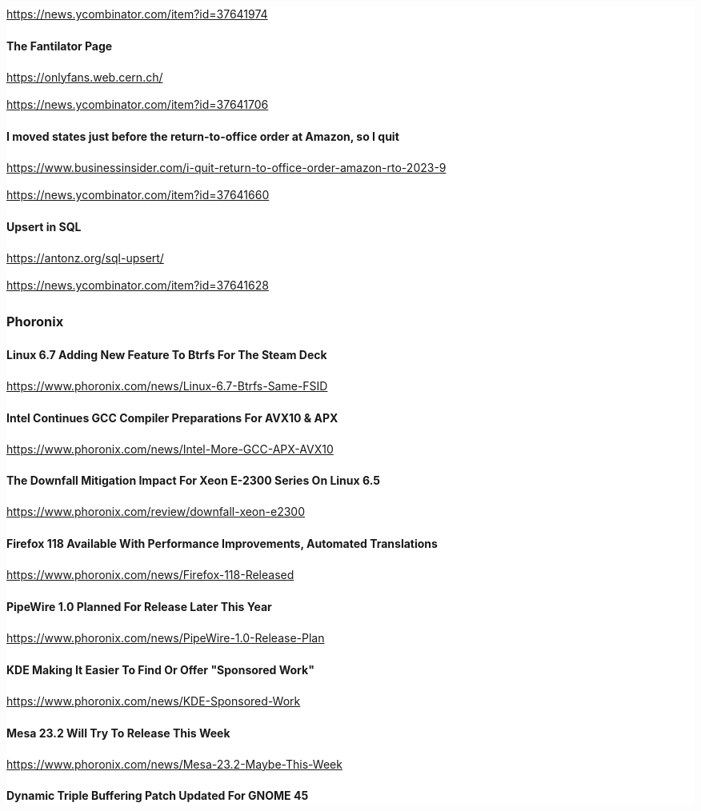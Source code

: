 https://news.ycombinator.com/item?id=37641974

#### The Fantilator Page

https://onlyfans.web.cern.ch/

https://news.ycombinator.com/item?id=37641706

#### I moved states just before the return-to-office order at Amazon, so I quit

https://www.businessinsider.com/i-quit-return-to-office-order-amazon-rto-2023-9

https://news.ycombinator.com/item?id=37641660

#### Upsert in SQL

https://antonz.org/sql-upsert/

https://news.ycombinator.com/item?id=37641628

### Phoronix

#### Linux 6.7 Adding New Feature To Btrfs For The Steam Deck

https://www.phoronix.com/news/Linux-6.7-Btrfs-Same-FSID

#### Intel Continues GCC Compiler Preparations For AVX10 & APX

https://www.phoronix.com/news/Intel-More-GCC-APX-AVX10

#### The Downfall Mitigation Impact For Xeon E-2300 Series On Linux 6.5

https://www.phoronix.com/review/downfall-xeon-e2300

#### Firefox 118 Available With Performance Improvements, Automated Translations

https://www.phoronix.com/news/Firefox-118-Released

#### PipeWire 1.0 Planned For Release Later This Year

https://www.phoronix.com/news/PipeWire-1.0-Release-Plan

#### KDE Making It Easier To Find Or Offer \"Sponsored Work\"

https://www.phoronix.com/news/KDE-Sponsored-Work

#### Mesa 23.2 Will Try To Release This Week

https://www.phoronix.com/news/Mesa-23.2-Maybe-This-Week

#### Dynamic Triple Buffering Patch Updated For GNOME 45
